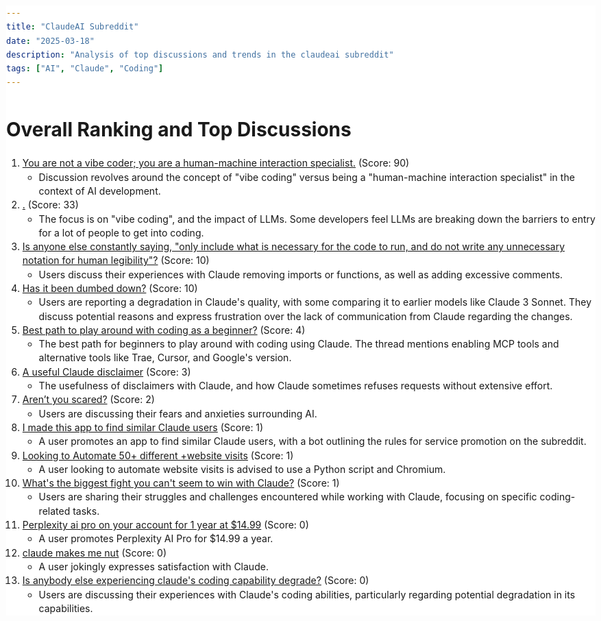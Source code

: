 ```yaml
---
title: "ClaudeAI Subreddit"
date: "2025-03-18"
description: "Analysis of top discussions and trends in the claudeai subreddit"
tags: ["AI", "Claude", "Coding"]
---
```


# Overall Ranking and Top Discussions
1.  [You are not a vibe coder; you are a human-machine interaction specialist.](https://i.redd.it/snj79s2t6hpe1.jpeg) (Score: 90)
    *   Discussion revolves around the concept of "vibe coding" versus being a "human-machine interaction specialist" in the context of AI development.
2.  [.](https://i.redd.it/2phvz88atgpe1.png) (Score: 33)
    *   The focus is on "vibe coding", and the impact of LLMs. Some developers feel LLMs are breaking down the barriers to entry for a lot of people to get into coding.
3.  [Is anyone else constantly saying, "only include what is necessary for the code to run, and do not write any unnecessary notation for human legibility"?](https://www.reddit.com/r/ClaudeAI/comments/1je8x1z/is_anyone_else_constantly_saying_only_include/) (Score: 10)
    *   Users discuss their experiences with Claude removing imports or functions, as well as adding excessive comments.
4.  [Has it been dumbed down?](https://www.reddit.com/r/ClaudeAI/comments/1jeampi/has_it_been_dumbed_down/) (Score: 10)
    *   Users are reporting a degradation in Claude's quality, with some comparing it to earlier models like Claude 3 Sonnet. They discuss potential reasons and express frustration over the lack of communication from Claude regarding the changes.
5.  [Best path to play around with coding as a beginner?](https://www.reddit.com/r/ClaudeAI/comments/1je8roi/best_path_to_play_around_with_coding_as_a_beginner/) (Score: 4)
    *   The best path for beginners to play around with coding using Claude. The thread mentions enabling MCP tools and alternative tools like Trae, Cursor, and Google's version.
6.  [A useful Claude disclaimer](https://www.reddit.com/r/ClaudeAI/comments/1je79oc/a_useful_claude_disclaimer/) (Score: 3)
    *   The usefulness of disclaimers with Claude, and how Claude sometimes refuses requests without extensive effort.
7.  [Aren’t you scared?](https://www.reddit.com/r/ClaudeAI/comments/1jed7ta/arent_you_scared/) (Score: 2)
    *   Users are discussing their fears and anxieties surrounding AI.
8.  [I made this app to find similar Claude users](https://serengpty.com) (Score: 1)
    *   A user promotes an app to find similar Claude users, with a bot outlining the rules for service promotion on the subreddit.
9.  [Looking to Automate 50+ different +website visits](https://www.reddit.com/r/ClaudeAI/comments/1je94hi/looking_to_automate_50_different_website_visits/) (Score: 1)
    *   A user looking to automate website visits is advised to use a Python script and Chromium.
10. [What's the biggest fight you can't seem to win with Claude?](https://www.reddit.com/r/ClaudeAI/comments/1jeb09z/whats_the_biggest_fight_you_cant_seem_to_win_with/) (Score: 1)
    *   Users are sharing their struggles and challenges encountered while working with Claude, focusing on specific coding-related tasks.
11. [Perplexity ai pro on your account for 1 year at $14.99](https://www.reddit.com/r/ClaudeAI/comments/1je6fdu/perplexity_ai_pro_on_your_account_for_1_year_at/) (Score: 0)
    *   A user promotes Perplexity AI Pro for $14.99 a year.
12. [claude makes me nut](https://www.reddit.com/r/ClaudeAI/comments/1je7wmd/claude_makes_me_nut/) (Score: 0)
    *   A user jokingly expresses satisfaction with Claude.
13. [Is anybody else experiencing claude's coding capability degrade?](https://www.reddit.com/r/ClaudeAI/comments/1je8wkc/is_anybody_else_experiencing_claudes_coding/) (Score: 0)
    *   Users are discussing their experiences with Claude's coding abilities, particularly regarding potential degradation in its capabilities.
